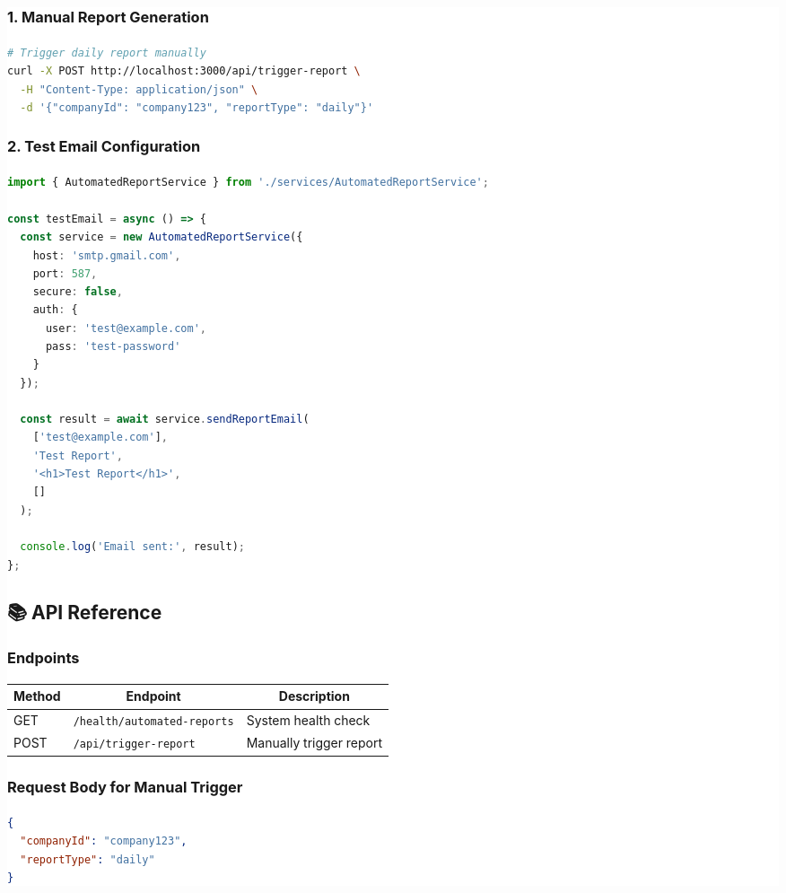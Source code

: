 ### 1. Manual Report Generation

```bash
# Trigger daily report manually
curl -X POST http://localhost:3000/api/trigger-report \
  -H "Content-Type: application/json" \
  -d '{"companyId": "company123", "reportType": "daily"}'
```

### 2. Test Email Configuration

```typescript
import { AutomatedReportService } from './services/AutomatedReportService';

const testEmail = async () => {
  const service = new AutomatedReportService({
    host: 'smtp.gmail.com',
    port: 587,
    secure: false,
    auth: {
      user: 'test@example.com',
      pass: 'test-password'
    }
  });
  
  const result = await service.sendReportEmail(
    ['test@example.com'],
    'Test Report',
    '<h1>Test Report</h1>',
    []
  );
  
  console.log('Email sent:', result);
};
```

## 📚 API Reference

### Endpoints

| Method | Endpoint | Description |
|--------|----------|-------------|
| GET | `/health/automated-reports` | System health check |
| POST | `/api/trigger-report` | Manually trigger report |

### Request Body for Manual Trigger

```json
{
  "companyId": "company123",
  "reportType": "daily"
}
```
